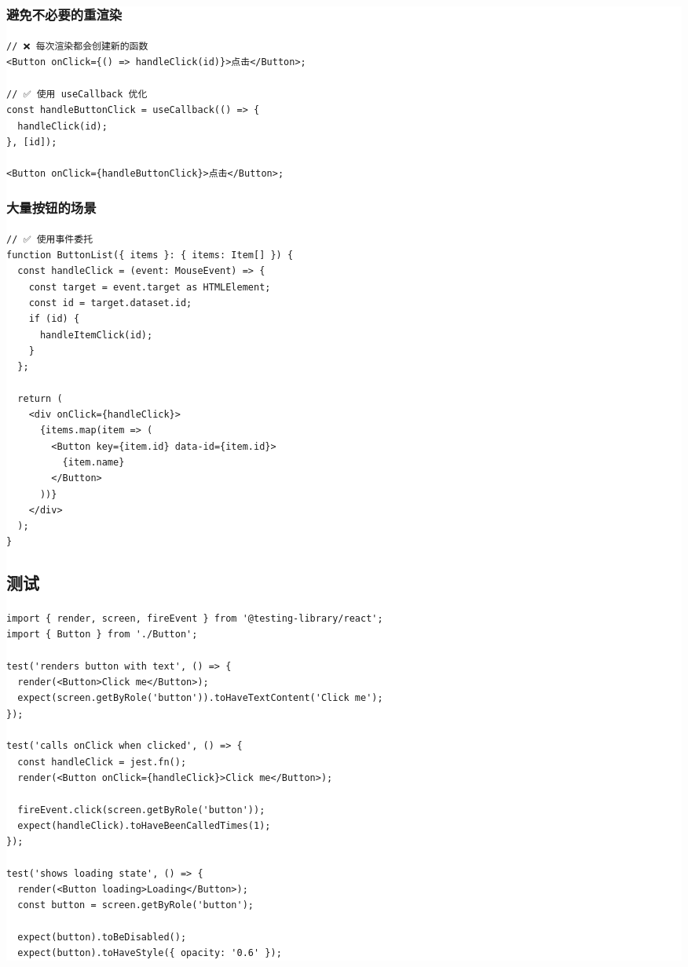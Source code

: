 ### 避免不必要的重渲染

```tsx
// ❌ 每次渲染都会创建新的函数
<Button onClick={() => handleClick(id)}>点击</Button>;

// ✅ 使用 useCallback 优化
const handleButtonClick = useCallback(() => {
  handleClick(id);
}, [id]);

<Button onClick={handleButtonClick}>点击</Button>;
```

### 大量按钮的场景

```tsx
// ✅ 使用事件委托
function ButtonList({ items }: { items: Item[] }) {
  const handleClick = (event: MouseEvent) => {
    const target = event.target as HTMLElement;
    const id = target.dataset.id;
    if (id) {
      handleItemClick(id);
    }
  };

  return (
    <div onClick={handleClick}>
      {items.map(item => (
        <Button key={item.id} data-id={item.id}>
          {item.name}
        </Button>
      ))}
    </div>
  );
}
```

## 测试

```tsx
import { render, screen, fireEvent } from '@testing-library/react';
import { Button } from './Button';

test('renders button with text', () => {
  render(<Button>Click me</Button>);
  expect(screen.getByRole('button')).toHaveTextContent('Click me');
});

test('calls onClick when clicked', () => {
  const handleClick = jest.fn();
  render(<Button onClick={handleClick}>Click me</Button>);

  fireEvent.click(screen.getByRole('button'));
  expect(handleClick).toHaveBeenCalledTimes(1);
});

test('shows loading state', () => {
  render(<Button loading>Loading</Button>);
  const button = screen.getByRole('button');

  expect(button).toBeDisabled();
  expect(button).toHaveStyle({ opacity: '0.6' });
```